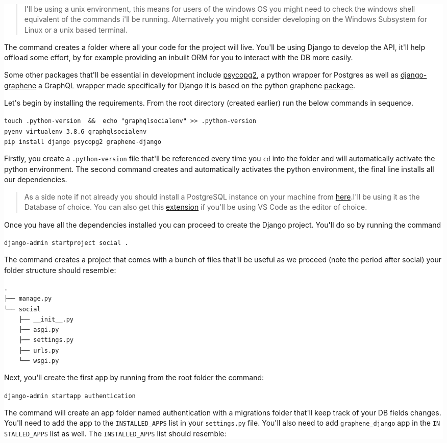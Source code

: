 > I'll be using a unix environment, this means for users of the windows OS you might need to check the windows shell equivalent of the commands i'll be running. Alternatively you might consider developing on the Windows Subsystem for Linux or a unix based terminal.

The command creates a folder where all your code for the project will live. You'll be using Django to develop the API, it'll help offload some effort, by for example providing an inbuilt ORM for you to interact with the DB more easily.

Some other packages that'll be essential in development include [psycopg2](https://www.psycopg.org/), a python wrapper for Postgres as well as [django-graphene](https://docs.graphene-python.org/projects/django/en/latest/) a GraphQL wrapper made specifically for Django it is based on the python graphene [package](https://graphene-python.org/).

Let's begin by installing the requirements. From the root directory (created earlier) run the below commands in sequence.
```
touch .python-version  &&  echo "graphqlsocialenv" >> .python-version
pyenv virtualenv 3.8.6 graphqlsocialenv
pip install django psycopg2 graphene-django
```
Firstly, you create a `.python-version` file that'll be referenced every time you `cd` into the folder and will automatically activate the python environment. The second command creates and automatically activates the python environment, the final line installs all our dependencies.

> As a side note if not already you should install a PostgreSQL instance on your machine from [here](https://www.postgresql.org/download/).I'll be using it as the Database of choice. You can also get this [extension](https://marketplace.visualstudio.com/items?itemName=mainakamau.graphenesnippets) if you'll be using VS Code as the editor of choice.

Once you have all the dependencies installed you can proceed to create the Django project. You'll do so by running the command
```
django-admin startproject social . 
```

The command creates a project that comes with a bunch of files that'll be useful as we proceed (note the period after social) your folder structure should resemble:
```
.
├── manage.py
└── social
    ├── __init__.py
    ├── asgi.py
    ├── settings.py
    ├── urls.py
    └── wsgi.py
```
Next, you'll create the first app by running from the root folder the command:
```
django-admin startapp authentication
```
The command will create an app folder named authentication with a migrations folder that'll keep track of your DB fields changes. You'll need to add the app to the `INSTALLED_APPS` list in your `settings.py` file. You'll also need to add `graphene_django` app in the `INSTALLED_APPS` list as well. The `INSTALLED_APPS` list should resemble:
